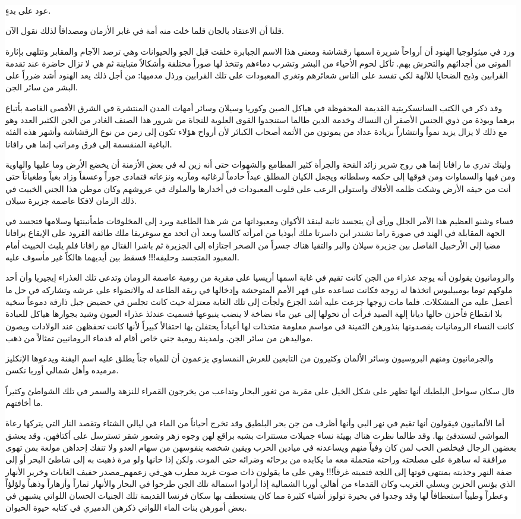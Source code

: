 

 عود على بدءٍ. 



 قلنا أن الاعتقاد بالجان قلما خلت منه أمة في غابر الأزمان ومصداقاً لذلك نقول الآن. 



 ورد في ميثولوجيا الهنود أن أرواحاً شريرة اسمها رقشاشة ومعنى هذا الاسم الجبابرة خلقت قبل الجو والحيوانات وهي ترصد الآجام والمقابر وتتلهى بإثارة الموتى من أجداثهم والتحرش بهم. تأكل لحوم الأحياء من البشر وتشرب دماءهم وتتخذ لها صوراً مختلفة وأشكالاً متباينة ثم هي لا تزال حاضرة عند تقدمة القرابين وذبح الضحايا للآلهة لكي تفسد على الناس شعائرهم وتغري المعبودات على تلك القرابين ورذل مدميها: من أجل ذلك يعد الهنود أشد ضرراً على البشر من سائر الجن. 



 وقد ذكر في الكتب السانسكريتية القديمة المحفوظة في هياكل الصين وكوريا وسيلان وسائر أمهات المدن المنتشرة في الشرق الأقصى الغاصة بأتباع برهما وبوذة من ذوي الجنس الأصفر أن النساك وخدمة الدين طالما استنجدوا القوى العلوية للنجاة من شرور هذا الصنف الغادر من الجن الكثير العدد وهو مع ذلك لا يزال يزيد نمواً وانتشاراً بزيادة عداد من يموتون من الأثمة أصحاب الكبائر لأن أرواح هؤلاء تكون إلى زمن من نوع الرقشاشة وأشهر هذه الفئة الباغية المنقسمة إلى فرق ومراتب إنما هي رافانا. 



 وليتك تدري ما رافانا إنما هي روج شرير زائد القحة والجرأة كثير المطامع والشهوات حتى أنه زين له في بعض الأزمنة أن يخضع الأرض وما عليها والهاوية ومن فيها والسماوات ومن فوقها إلى حكمه وسلطانه ويجعل الكيان المطلق عبداً خادماً لرغائبه ومآربه ونزعاته فتمادى جوراً وعسفاً وزاد بغياً وطغياناً حتى أنت من حيفه الأرض وشكت ظلمه الأفلاك واستولى الرعب على قلوب المعبودات في أخدارها والملوك في عروشهم وكان موطن هذا الجني الخبيث في ذلك الزمان لافكا عاصمة جزيرة سيلان. 



 فساء وشنو العظيم هذا الأمر الجلل ورأى أن يتجسد ثانية لينقذ الأكوان ومعبوداتها من شر هذا الطاغية ويرد إلى المخلوقات طمأنينتها وسلامها فتجسد في الجهة المقابلة في الهند في   صورة راما تشندر ابن داسرتا ملك أبوذيا من امرأته كالسيا وبعد أن اتحد مع سوغريفا ملك طائفة القرود على الإيقاع برافانا مضيا إلى الأرخبيل الفاصل بين جزيرة سيلان والبر والتقيا هناك جسراً من الصخر اجتازاه إلى الجزيرة ثم باشرا القتال مع رافانا فلم يلبث الخبيث أمام المعبود المتجسد وحليفه!!! فسقط بين أيديهما هالكاً غير مأسوف عليه. 



 والرومانيون يقولون أنه يوجد عذراء من الجن كانت تقيم في غابة اسمها أريسيا على مقربة من رومية عاصمة الرومان وتدعى تلك العذراء إيجيريا وأن أحد ملوكهم توما بومبيليوس اتخذها له زوجة فكانت تساعده على قهر الأمم المتوحشة وإدخالها في ربقة الطاعة له والانضواء على عرشه وتشاركه في حل ما أعضل عليه من المشكلات. فلما مات زوجها جزعت عليه أشد الجزع ولجأت إلى تلك الغابة معتزلة حيث كانت تجلس في حضيض جبل ذارفة دموعاً سخية بلا انقطاع فأحزن حالها ديانا إلهة الصيد فرأت أن تحولها إلى عين ماء نضاخة لا ينضب ينبوعها فسميت عندئذ عذراء العيون وشيد بجوارها هياكل للعبادة كانت النساء الرومانيات يقصدونها بنذورهن الثمينة في مواسم معلومة متخذات لها أعياداً يحتفلن بها احتفالاً كبيراً لأنها كانت تحفظهن عند الولادات ويصون مواليدهن من سائر الجن. ولمدينة رومية جني خاص أقام له قدماء الرومانيين تمثالاً من ذهب. 



 والجرمانيون ومنهم البروسيون وسائر الألمان وكثيرون من التابعين للعرش النمساوي يزعمون أن للمياه جناً يطلق عليه اسم اليفنة ويدعوها الإنكليز مرميده وأهل شمالي أوربا نكسن. 



 قال سكان سواحل البلطيك أنها تظهر على شكل الخيل على مقربة من ثغور البحار وتداعب من يخرجون القمراء للنزهة والسمر في تلك الشواطئ وكثيراً ما أخافتهم. 



 أما الألمانيون فيقولون أنها تقيم في نهر البي وأنها أظرف من جن بحر البلطيق وقد تخرج أحياناً من الماء في ليالي الشتاء وتقصد النار التي يتركها رعاة المواشي لتستدفئ بها. وقد طالما نظرت هناك بهيئة نساء جميلات مستترات بشبه براقع لهن وجوه زهر وشعور شقر تسترسل على أكتافهن. وقد يعشق بعضهن الرجال فيخلصن الحب لمن كان وفياً منهم ويساعدنه في ميادين الحرب ويقين شخصه بنفوسهن من سهام العدو ولا تنفك إحداهن   مولعة بمن تهوى مرافقة له ساهرة على مصلحته وراحته متحملة معه ما يكابده من برحائه وضرائه حتى الموت. ولكن إذا خانها ولو مرة ذهبت به إلى شاطئ البحر أو إلى ضفة النهر وجذبته بمنتهى قوتها إلى اللجة فتميته غرقاً!!! وهي على ما يقولون ذات صوت غريد مطرب هو_في زعمهم_مصدر حفيف الغابات وخرير الأنهار الذي يؤنس الحزين ويسلي الغريب وكان القدماء من أهالي أوربا الشمالية إذا أرادوا استمالة تلك الجن طرحوا في البحار والأنهار ثماراً وأزهاراً وذهباً ولؤلؤاً وعطراً وطيباً استعطافاً لها وقد وجدوا في بحيرة تولوز أشياء كثيرة مما كان يستعطف بها سكان فرنسا القديمة تلك الجنيات الحسان اللواتي يشبهن في بعض أمورهن بنات الماء اللواتي ذكرهن الدميري في كتابه حيوة الحيوان. 
